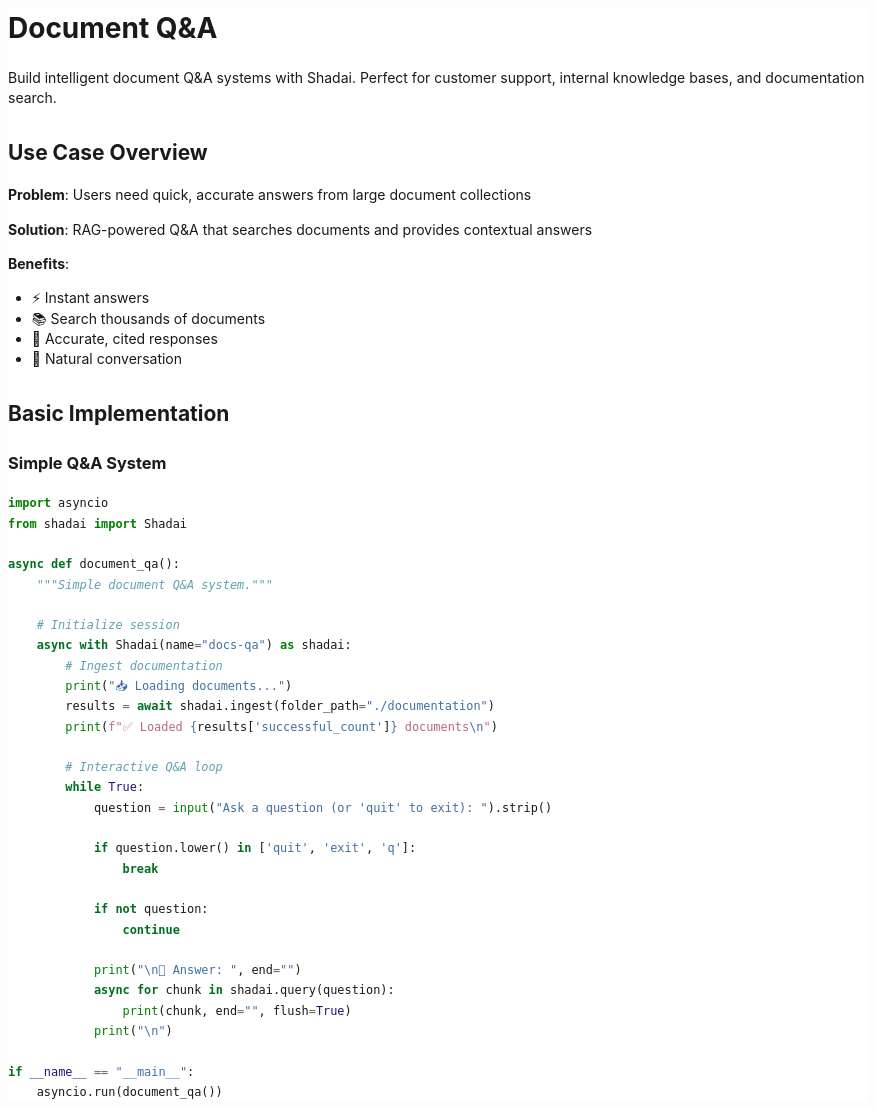 # Document Q&A

Build intelligent document Q&A systems with Shadai. Perfect for customer support, internal knowledge bases, and documentation search.

## Use Case Overview

**Problem**: Users need quick, accurate answers from large document collections

**Solution**: RAG-powered Q&A that searches documents and provides contextual answers

**Benefits**:
- ⚡ Instant answers
- 📚 Search thousands of documents
- 🎯 Accurate, cited responses
- 💬 Natural conversation

## Basic Implementation

### Simple Q&A System

```python
import asyncio
from shadai import Shadai

async def document_qa():
    """Simple document Q&A system."""

    # Initialize session
    async with Shadai(name="docs-qa") as shadai:
        # Ingest documentation
        print("📥 Loading documents...")
        results = await shadai.ingest(folder_path="./documentation")
        print(f"✅ Loaded {results['successful_count']} documents\n")

        # Interactive Q&A loop
        while True:
            question = input("Ask a question (or 'quit' to exit): ").strip()

            if question.lower() in ['quit', 'exit', 'q']:
                break

            if not question:
                continue

            print("\n💬 Answer: ", end="")
            async for chunk in shadai.query(question):
                print(chunk, end="", flush=True)
            print("\n")

if __name__ == "__main__":
    asyncio.run(document_qa())
```
